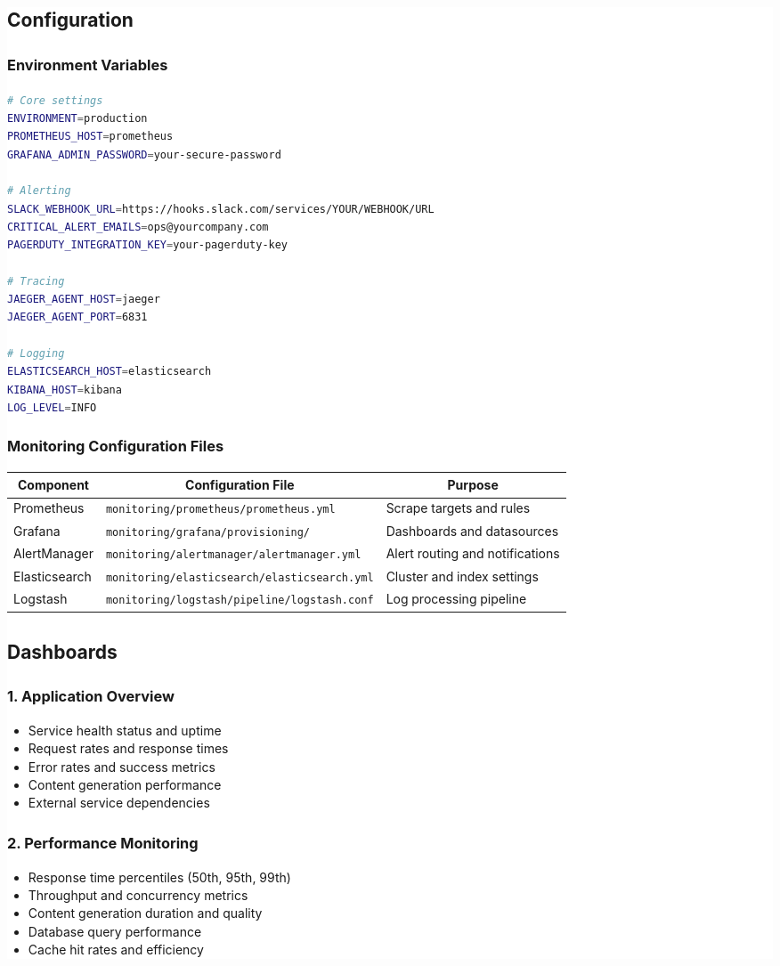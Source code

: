 ## Configuration

### Environment Variables

```bash
# Core settings
ENVIRONMENT=production
PROMETHEUS_HOST=prometheus
GRAFANA_ADMIN_PASSWORD=your-secure-password

# Alerting
SLACK_WEBHOOK_URL=https://hooks.slack.com/services/YOUR/WEBHOOK/URL
CRITICAL_ALERT_EMAILS=ops@yourcompany.com
PAGERDUTY_INTEGRATION_KEY=your-pagerduty-key

# Tracing
JAEGER_AGENT_HOST=jaeger
JAEGER_AGENT_PORT=6831

# Logging
ELASTICSEARCH_HOST=elasticsearch
KIBANA_HOST=kibana
LOG_LEVEL=INFO
```

### Monitoring Configuration Files

| Component | Configuration File | Purpose |
|-----------|-------------------|---------|
| Prometheus | `monitoring/prometheus/prometheus.yml` | Scrape targets and rules |
| Grafana | `monitoring/grafana/provisioning/` | Dashboards and datasources |
| AlertManager | `monitoring/alertmanager/alertmanager.yml` | Alert routing and notifications |
| Elasticsearch | `monitoring/elasticsearch/elasticsearch.yml` | Cluster and index settings |
| Logstash | `monitoring/logstash/pipeline/logstash.conf` | Log processing pipeline |

## Dashboards

### 1. Application Overview
- Service health status and uptime
- Request rates and response times
- Error rates and success metrics
- Content generation performance
- External service dependencies

### 2. Performance Monitoring
- Response time percentiles (50th, 95th, 99th)
- Throughput and concurrency metrics
- Content generation duration and quality
- Database query performance
- Cache hit rates and efficiency
